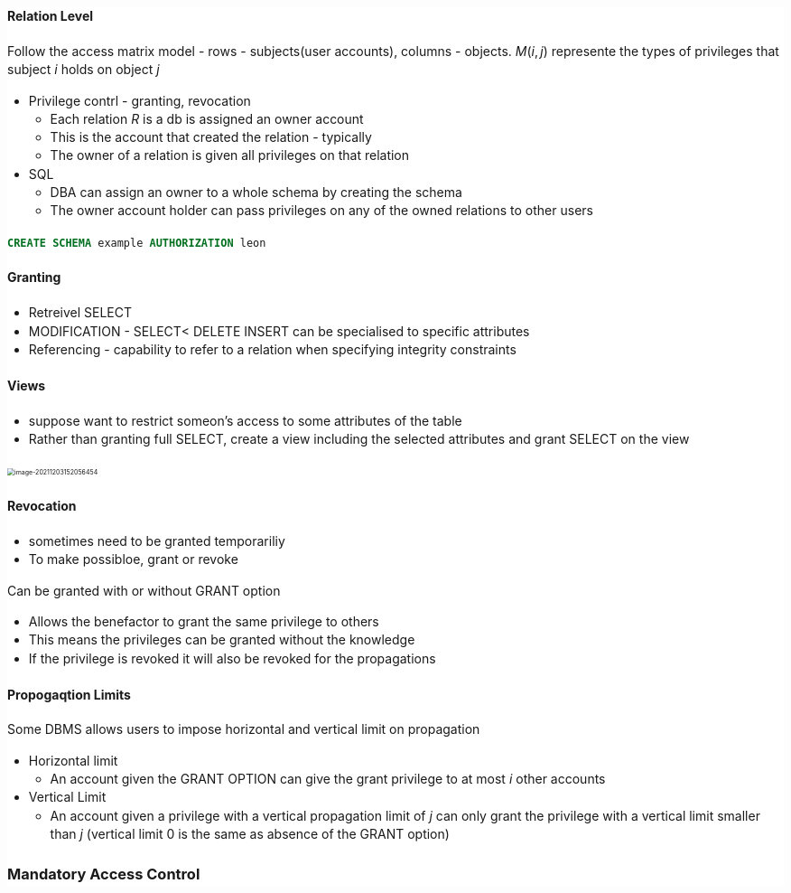 #### Relation Level

Follow the access matrix model - rows - subjects(user accounts), columns - objects. $M(i,j)$ represente the types of privileges that subject $i$ holds on object $j$

- Privilege contrl - granting, revocation
  - Each relation $R$ is a db is assigned an owner account
  - This is the account that created the relation - typically
  - The owner of a relation is given all privileges on that relation
- SQL
  - DBA can assign an owner to a whole schema by creating the schema
  - The owner account holder can pass privileges on any of the owned relations to other users



```sql
CREATE SCHEMA example AUTHORIZATION leon
```

#### Granting

- Retreivel SELECT
- MODIFICATION - SELECT< DELETE INSERT can be specialised to specific attributes
- Referencing - capability to refer to a relation when specifying integrity constraints



#### Views

- suppose want to restrict someon’s access to some attributes of the table
- Rather than granting full SELECT, create a view including the selected attributes and grant SELECT on the view

<img src="C:\Users\leonc\AppData\Roaming\Typora\typora-user-images\image-20211203152056454.png" alt="image-20211203152056454" style="zoom:50%;" />

#### Revocation

- sometimes need to be granted temporariliy
- To make possibloe, grant or revoke

Can be granted with or without GRANT option

- Allows the benefactor to grant the same privilege to others
- This means the privileges can be granted without the knowledge
- If the privilege is revoked it will also be revoked for the propagations

#### Propogaqtion Limits

Some DBMS allows users to impose horizontal and vertical limit on propagation

- Horizontal limit
  - An account given the GRANT OPTION can give the grant privilege to at most $i$ other accounts
- Vertical Limit
  - An account given a privilege with a vertical propagation limit of $j$ can only grant the privilege with a vertical limit smaller than $j$ (vertical limit 0 is the same as absence of the GRANT option)

### Mandatory Access Control
